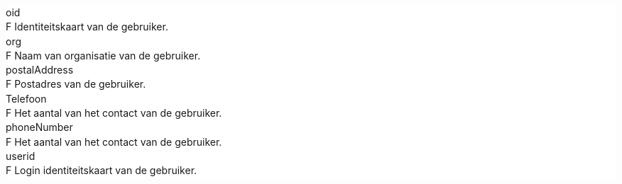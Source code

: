   <tr>
   <td>oid<br type="_moz" /> </td>
   <td>F</td>
   <td>Identiteitskaart van de gebruiker.<br type="_moz" /> </td>
  </tr>
  <tr>
   <td>org<br type="_moz" /> </td>
   <td>F</td>
   <td>Naam van organisatie van de gebruiker.<br type="_moz" /> </td>
  </tr>
  <tr>
   <td>postalAddress <br type="_moz" /> </td>
   <td>F</td>
   <td>Postadres van de gebruiker.<br type="_moz" /> </td>
  </tr>
  <tr>
   <td>Telefoon <br type="_moz" /> </td>
   <td>F</td>
   <td>Het aantal van het contact van de gebruiker.<br type="_moz" /> </td>
  </tr>
  <tr>
   <td>phoneNumber <br type="_moz" /> </td>
   <td>F</td>
   <td>Het aantal van het contact van de gebruiker.<br type="_moz" /> </td>
  </tr>
  <tr>
   <td>userid<br type="_moz" /> </td>
   <td>F</td>
   <td>Login identiteitskaart van de gebruiker.<br type="_moz" /> </td>
  </tr>
 </tbody>
</table>
